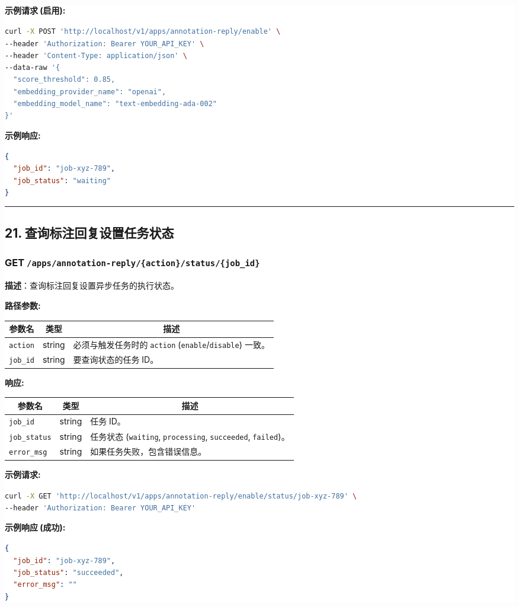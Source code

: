 **示例请求 (启用):**

```bash
curl -X POST 'http://localhost/v1/apps/annotation-reply/enable' \
--header 'Authorization: Bearer YOUR_API_KEY' \
--header 'Content-Type: application/json' \
--data-raw '{
  "score_threshold": 0.85,
  "embedding_provider_name": "openai",
  "embedding_model_name": "text-embedding-ada-002"
}'
```

**示例响应:**

```json
{
  "job_id": "job-xyz-789",
  "job_status": "waiting"
}
```

---

## 21. **查询标注回复设置任务状态**

### **GET** `/apps/annotation-reply/{action}/status/{job_id}`

**描述**：查询标注回复设置异步任务的执行状态。

**路径参数:**

| 参数名 | 类型   | 描述                                       |
| ------ | ------ | ------------------------------------------ |
| `action` | string | 必须与触发任务时的 `action` (`enable`/`disable`) 一致。 |
| `job_id` | string | 要查询状态的任务 ID。                      |

**响应:**

| 参数名     | 类型   | 描述                                 |
| ---------- | ------ | ------------------------------------ |
| `job_id`   | string | 任务 ID。                            |
| `job_status` | string | 任务状态 (`waiting`, `processing`, `succeeded`, `failed`)。 |
| `error_msg`| string | 如果任务失败，包含错误信息。         |

**示例请求:**

```bash
curl -X GET 'http://localhost/v1/apps/annotation-reply/enable/status/job-xyz-789' \
--header 'Authorization: Bearer YOUR_API_KEY'
```

**示例响应 (成功):**

```json
{
  "job_id": "job-xyz-789",
  "job_status": "succeeded",
  "error_msg": ""
}
```